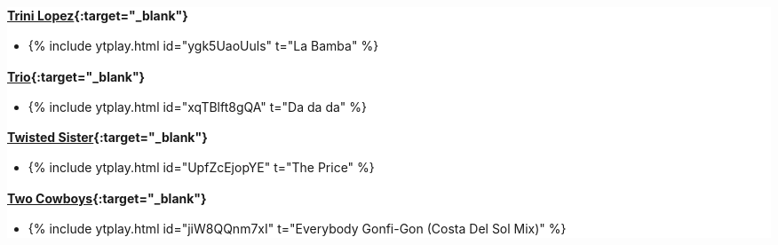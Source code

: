 **[Trini Lopez](https://en.wikipedia.org/wiki/Trini_Lopez){:target="_blank"}**
- {% include ytplay.html id="ygk5UaoUuls" t="La Bamba" %}

**[Trio](https://en.wikipedia.org/wiki/Trio_(band)){:target="_blank"}**
- {% include ytplay.html id="xqTBlft8gQA" t="Da da da" %}

**[Twisted Sister](https://en.wikipedia.org/wiki/Twisted_Sister){:target="_blank"}**
- {% include ytplay.html id="UpfZcEjopYE" t="The Price" %}

**[Two Cowboys](https://en.wikipedia.org/wiki/2_Cowboys){:target="_blank"}**
- {% include ytplay.html id="jiW8QQnm7xI" t="Everybody Gonfi-Gon (Costa Del Sol Mix)" %}

